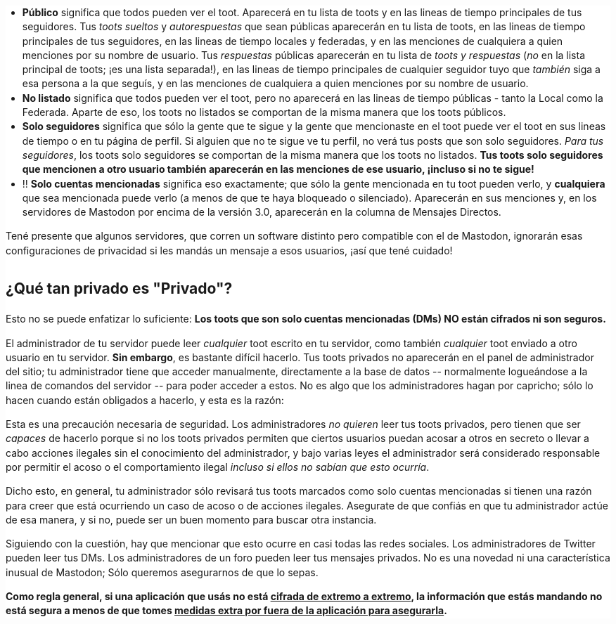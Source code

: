 * **Público** significa que todos pueden ver el toot. Aparecerá en tu lista de toots y en las lineas de tiempo principales de tus seguidores. Tus *toots sueltos* y *autorespuestas* que sean públicas aparecerán en tu lista de toots, en las lineas de tiempo principales de tus seguidores, en las lineas de tiempo locales y federadas, y en las menciones de cualquiera a quien menciones por su nombre de usuario. Tus *respuestas* públicas aparecerán en tu lista de *toots y respuestas* (*no* en la lista principal de toots; ¡es una lista separada!), en las lineas de tiempo principales de cualquier seguidor tuyo que *también* siga a esa persona a la que seguís, y en las menciones de cualquiera a quien menciones por su nombre de usuario.
* **No listado** significa que todos pueden ver el toot, pero no aparecerá en las lineas de tiempo públicas - tanto la Local como la Federada. Aparte de eso, los toots no listados se comportan de la misma manera que los toots públicos.
* **Solo seguidores** significa que sólo la gente que te sigue y la gente que mencionaste en el toot puede ver el toot en sus lineas de tiempo o en tu página de perfil. Si alguien que no te sigue ve tu perfil, no verá tus posts que son solo seguidores. *Para tus seguidores*, los toots solo seguidores se comportan de la misma manera que los toots no listados. **Tus toots solo seguidores que mencionen a otro usuario también aparecerán en las menciones de ese usuario, ¡incluso si no te sigue!**
* :bangbang: **Solo cuentas mencionadas** significa eso exactamente; que sólo la gente mencionada en tu toot pueden verlo, y **cualquiera** que sea mencionada puede verlo (a menos de que te haya bloqueado o silenciado). Aparecerán en sus menciones y, en los servidores de Mastodon por encima de la versión 3.0, aparecerán en la columna de Mensajes Directos.

Tené presente que algunos servidores, que corren un software distinto pero compatible con el de Mastodon, ignorarán esas configuraciones de privacidad si les mandás un mensaje a esos usuarios, ¡así que tené cuidado!

## ¿Qué tan privado es "Privado"?

Esto no se puede enfatizar lo suficiente: **Los toots que son solo cuentas mencionadas (DMs) NO están cifrados ni son seguros.**

El administrador de tu servidor puede leer *cualquier* toot escrito en tu servidor, como también *cualquier* toot enviado a otro usuario en tu servidor. **Sin embargo**, es bastante difícil hacerlo. Tus toots privados no aparecerán en el panel de administrador del sitio; tu administrador tiene que acceder manualmente, directamente a la base de datos -- normalmente logueándose a la linea de comandos del servidor -- para poder acceder a estos. No es algo que los administradores hagan por capricho; sólo lo hacen cuando están obligados a hacerlo, y esta es la razón:

Esta es una precaución necesaria de seguridad. Los administradores *no quieren* leer tus toots privados, pero tienen que ser *capaces* de hacerlo porque si no los toots privados permiten que ciertos usuarios puedan acosar a otros en secreto o llevar a cabo acciones ilegales sin el conocimiento del administrador, y bajo varias leyes el administrador será considerado responsable por permitir el acoso o el comportamiento ilegal *incluso si ellos no sabían que esto ocurría*.

Dicho esto, en general, tu administrador sólo revisará tus toots marcados como solo cuentas mencionadas si tienen una razón para creer que está ocurriendo un caso de acoso o de acciones ilegales. Asegurate de que confiás en que tu administrador actúe de esa manera, y si no, puede ser un buen momento para buscar otra instancia.

Siguiendo con la cuestión, hay que mencionar que esto ocurre en casi todas las redes sociales. Los administradores de Twitter pueden leer tus DMs. Los administradores de un foro pueden leer tus mensajes privados. No es una novedad ni una característica inusual de Mastodon; Sólo queremos asegurarnos de que lo sepas.

**Como regla general, si una aplicación que usás no está [cifrada de extremo a extremo](https://es.wikipedia.org/wiki/Cifrado_de_extremo_a_extremo), la información que estás mandando no está segura a menos de que tomes [medidas extra por fuera de la aplicación para asegurarla](https://es.wikipedia.org/wiki/Pretty_Good_Privacy).**
